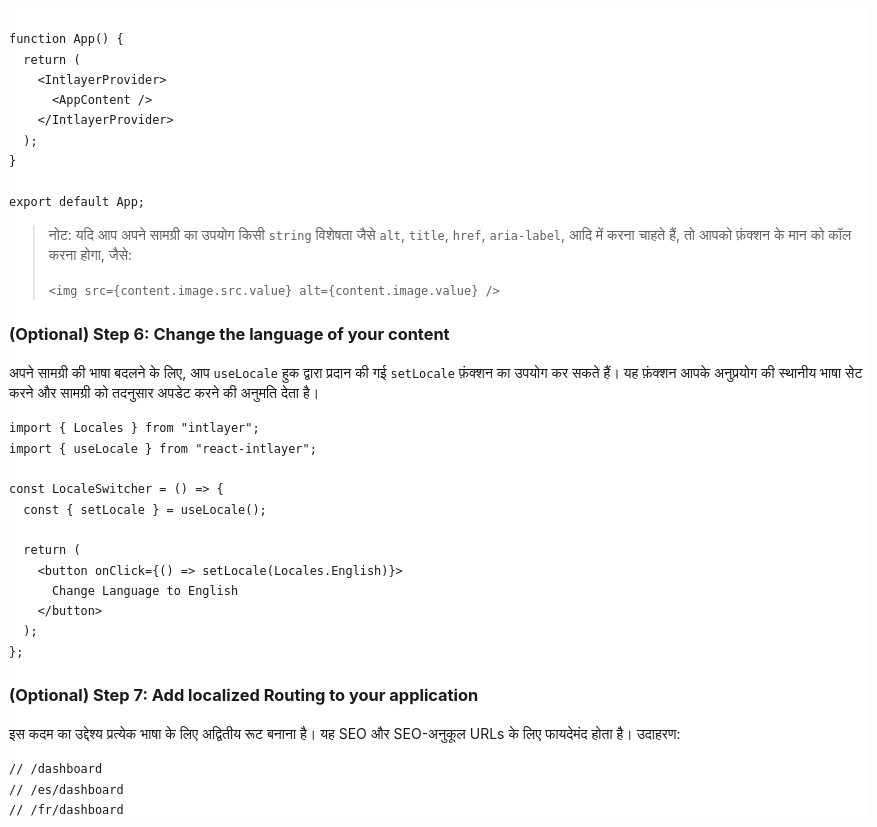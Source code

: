 ```tsx

function App() {
  return (
    <IntlayerProvider>
      <AppContent />
    </IntlayerProvider>
  );
}

export default App;
```

> नोट: यदि आप अपने सामग्री का उपयोग किसी `string` विशेषता जैसे `alt`, `title`, `href`, `aria-label`, आदि में करना चाहते हैं, तो आपको फ़ंक्शन के मान को कॉल करना होगा, जैसे:
>
> ```tsx
> <img src={content.image.src.value} alt={content.image.value} />
> ```

### (Optional) Step 6: Change the language of your content

अपने सामग्री की भाषा बदलने के लिए, आप `useLocale` हुक द्वारा प्रदान की गई `setLocale` फ़ंक्शन का उपयोग कर सकते हैं। यह फ़ंक्शन आपके अनुप्रयोग की स्थानीय भाषा सेट करने और सामग्री को तदनुसार अपडेट करने की अनुमति देता है।

```tsx
import { Locales } from "intlayer";
import { useLocale } from "react-intlayer";

const LocaleSwitcher = () => {
  const { setLocale } = useLocale();

  return (
    <button onClick={() => setLocale(Locales.English)}>
      Change Language to English
    </button>
  );
};
```

### (Optional) Step 7: Add localized Routing to your application

इस कदम का उद्देश्य प्रत्येक भाषा के लिए अद्वितीय रूट बनाना है। यह SEO और SEO-अनुकूल URLs के लिए फायदेमंद होता है।
उदाहरण:

```tsx
// /dashboard
// /es/dashboard
// /fr/dashboard
```
